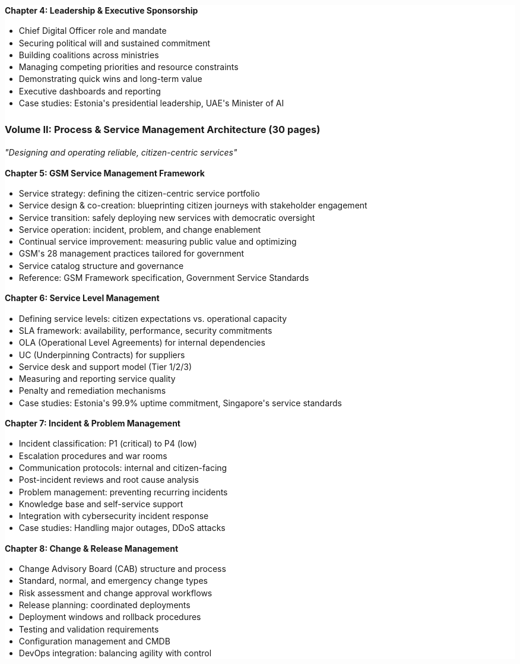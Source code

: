 **Chapter 4: Leadership & Executive Sponsorship**
- Chief Digital Officer role and mandate
- Securing political will and sustained commitment
- Building coalitions across ministries
- Managing competing priorities and resource constraints
- Demonstrating quick wins and long-term value
- Executive dashboards and reporting
- Case studies: Estonia's presidential leadership, UAE's Minister of AI

### Volume II: Process & Service Management Architecture (30 pages)
*"Designing and operating reliable, citizen-centric services"*

**Chapter 5: GSM Service Management Framework**
- Service strategy: defining the citizen-centric service portfolio
- Service design & co-creation: blueprinting citizen journeys with stakeholder engagement
- Service transition: safely deploying new services with democratic oversight
- Service operation: incident, problem, and change enablement
- Continual service improvement: measuring public value and optimizing
- GSM's 28 management practices tailored for government
- Service catalog structure and governance
- Reference: GSM Framework specification, Government Service Standards

**Chapter 6: Service Level Management**
- Defining service levels: citizen expectations vs. operational capacity
- SLA framework: availability, performance, security commitments
- OLA (Operational Level Agreements) for internal dependencies
- UC (Underpinning Contracts) for suppliers
- Service desk and support model (Tier 1/2/3)
- Measuring and reporting service quality
- Penalty and remediation mechanisms
- Case studies: Estonia's 99.9% uptime commitment, Singapore's service standards

**Chapter 7: Incident & Problem Management**
- Incident classification: P1 (critical) to P4 (low)
- Escalation procedures and war rooms
- Communication protocols: internal and citizen-facing
- Post-incident reviews and root cause analysis
- Problem management: preventing recurring incidents
- Knowledge base and self-service support
- Integration with cybersecurity incident response
- Case studies: Handling major outages, DDoS attacks

**Chapter 8: Change & Release Management**
- Change Advisory Board (CAB) structure and process
- Standard, normal, and emergency change types
- Risk assessment and change approval workflows
- Release planning: coordinated deployments
- Deployment windows and rollback procedures
- Testing and validation requirements
- Configuration management and CMDB
- DevOps integration: balancing agility with control
